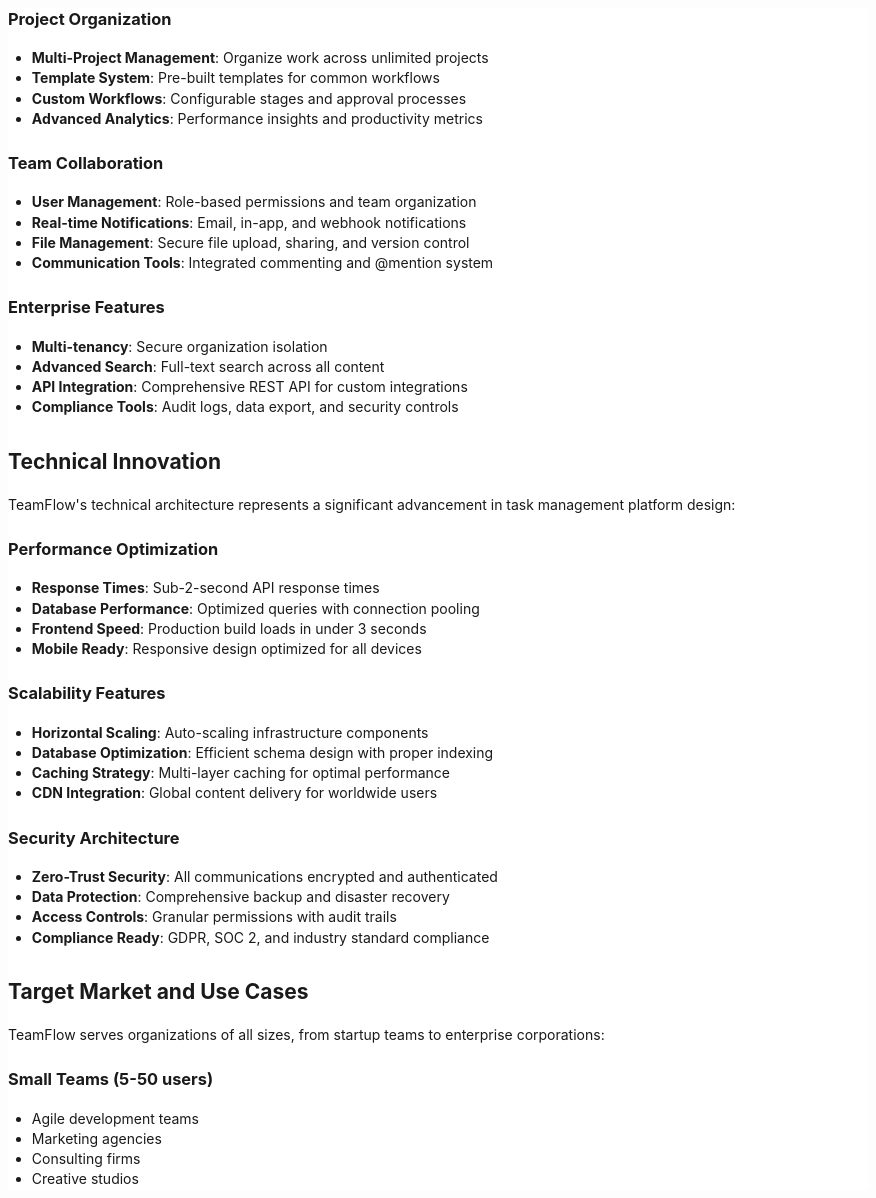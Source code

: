 ### Project Organization  
- **Multi-Project Management**: Organize work across unlimited projects
- **Template System**: Pre-built templates for common workflows
- **Custom Workflows**: Configurable stages and approval processes
- **Advanced Analytics**: Performance insights and productivity metrics

### Team Collaboration
- **User Management**: Role-based permissions and team organization
- **Real-time Notifications**: Email, in-app, and webhook notifications  
- **File Management**: Secure file upload, sharing, and version control
- **Communication Tools**: Integrated commenting and @mention system

### Enterprise Features
- **Multi-tenancy**: Secure organization isolation
- **Advanced Search**: Full-text search across all content
- **API Integration**: Comprehensive REST API for custom integrations
- **Compliance Tools**: Audit logs, data export, and security controls

## Technical Innovation

TeamFlow's technical architecture represents a significant advancement in task management platform design:

### Performance Optimization
- **Response Times**: Sub-2-second API response times
- **Database Performance**: Optimized queries with connection pooling
- **Frontend Speed**: Production build loads in under 3 seconds
- **Mobile Ready**: Responsive design optimized for all devices

### Scalability Features
- **Horizontal Scaling**: Auto-scaling infrastructure components
- **Database Optimization**: Efficient schema design with proper indexing
- **Caching Strategy**: Multi-layer caching for optimal performance
- **CDN Integration**: Global content delivery for worldwide users

### Security Architecture
- **Zero-Trust Security**: All communications encrypted and authenticated
- **Data Protection**: Comprehensive backup and disaster recovery
- **Access Controls**: Granular permissions with audit trails
- **Compliance Ready**: GDPR, SOC 2, and industry standard compliance

## Target Market and Use Cases

TeamFlow serves organizations of all sizes, from startup teams to enterprise corporations:

### Small Teams (5-50 users)
- Agile development teams
- Marketing agencies  
- Consulting firms
- Creative studios
